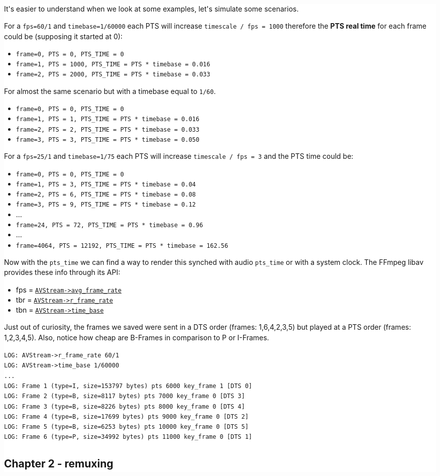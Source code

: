 It's easier to understand when we look at some examples, let's simulate some scenarios.

For a `fps=60/1` and `timebase=1/60000` each PTS will increase `timescale / fps = 1000` therefore the **PTS real time** for each frame could be (supposing it started at 0):

* `frame=0, PTS = 0, PTS_TIME = 0`
* `frame=1, PTS = 1000, PTS_TIME = PTS * timebase = 0.016`
* `frame=2, PTS = 2000, PTS_TIME = PTS * timebase = 0.033`

For almost the same scenario but with a timebase equal to `1/60`.

* `frame=0, PTS = 0, PTS_TIME = 0`
* `frame=1, PTS = 1, PTS_TIME = PTS * timebase = 0.016`
* `frame=2, PTS = 2, PTS_TIME = PTS * timebase = 0.033`
* `frame=3, PTS = 3, PTS_TIME = PTS * timebase = 0.050`

For a `fps=25/1` and `timebase=1/75` each PTS will increase `timescale / fps = 3` and the PTS time could be:

* `frame=0, PTS = 0, PTS_TIME = 0`
* `frame=1, PTS = 3, PTS_TIME = PTS * timebase = 0.04`
* `frame=2, PTS = 6, PTS_TIME = PTS * timebase = 0.08`
* `frame=3, PTS = 9, PTS_TIME = PTS * timebase = 0.12`
* ...
* `frame=24, PTS = 72, PTS_TIME = PTS * timebase = 0.96`
* ...
* `frame=4064, PTS = 12192, PTS_TIME = PTS * timebase = 162.56`

Now with the `pts_time` we can find a way to render this synched with audio `pts_time` or with a system clock. The FFmpeg libav provides these info through its API:

- fps = [`AVStream->avg_frame_rate`](https://ffmpeg.org/doxygen/trunk/structAVStream.html#a946e1e9b89eeeae4cab8a833b482c1ad)
- tbr = [`AVStream->r_frame_rate`](https://ffmpeg.org/doxygen/trunk/structAVStream.html#ad63fb11cc1415e278e09ddc676e8a1ad)
- tbn = [`AVStream->time_base`](https://ffmpeg.org/doxygen/trunk/structAVStream.html#a9db755451f14e2bf590d4b85d82b32e6)

Just out of curiosity, the frames we saved were sent in a DTS order (frames: 1,6,4,2,3,5) but played at a PTS order (frames: 1,2,3,4,5). Also, notice how cheap are B-Frames in comparison to P or I-Frames.

```
LOG: AVStream->r_frame_rate 60/1
LOG: AVStream->time_base 1/60000
...
LOG: Frame 1 (type=I, size=153797 bytes) pts 6000 key_frame 1 [DTS 0]
LOG: Frame 2 (type=B, size=8117 bytes) pts 7000 key_frame 0 [DTS 3]
LOG: Frame 3 (type=B, size=8226 bytes) pts 8000 key_frame 0 [DTS 4]
LOG: Frame 4 (type=B, size=17699 bytes) pts 9000 key_frame 0 [DTS 2]
LOG: Frame 5 (type=B, size=6253 bytes) pts 10000 key_frame 0 [DTS 5]
LOG: Frame 6 (type=P, size=34992 bytes) pts 11000 key_frame 0 [DTS 1]
```

## Chapter 2 - remuxing

